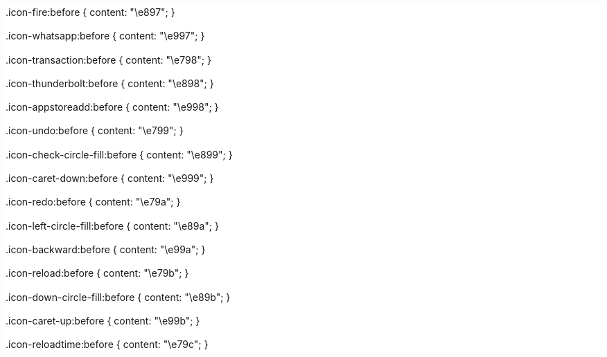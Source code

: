 .icon-fire:before {
  content: "\e897";
}

.icon-whatsapp:before {
  content: "\e997";
}

.icon-transaction:before {
  content: "\e798";
}

.icon-thunderbolt:before {
  content: "\e898";
}

.icon-appstoreadd:before {
  content: "\e998";
}

.icon-undo:before {
  content: "\e799";
}

.icon-check-circle-fill:before {
  content: "\e899";
}

.icon-caret-down:before {
  content: "\e999";
}

.icon-redo:before {
  content: "\e79a";
}

.icon-left-circle-fill:before {
  content: "\e89a";
}

.icon-backward:before {
  content: "\e99a";
}

.icon-reload:before {
  content: "\e79b";
}

.icon-down-circle-fill:before {
  content: "\e89b";
}

.icon-caret-up:before {
  content: "\e99b";
}

.icon-reloadtime:before {
  content: "\e79c";
}
